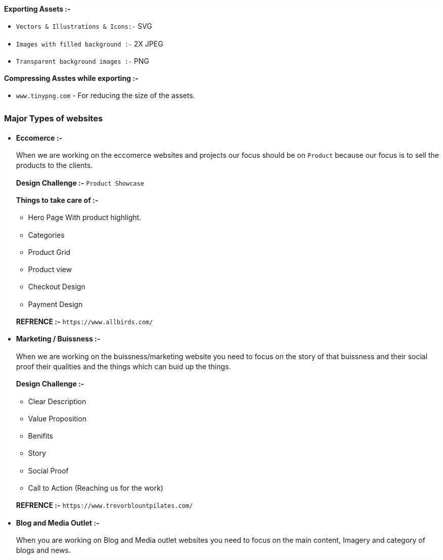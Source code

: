 **Exporting Assets :-**

- `Vectors & Illustrations & Icons:-` SVG

- `Images with filled background :-` 2X JPEG

- `Transparent background images :-` PNG

**Compressing Asstes while exporting :-**

- `www.tinypng.com` - For reducing the size of the assets.


### Major Types of websites

- **Eccomerce :-**

    When we are working on the eccomerce websites and projects our focus should be on `Product` because our focus is to sell the products to the clients.

    **Design Challenge :-** `Product Showcase`

    **Things to take care of :-**

    - Hero Page With product highlight.

    - Categories

    - Product Grid

    - Product view 

    - Checkout Design

    - Payment Design

    **REFRENCE :-** `https://www.allbirds.com/`

- **Marketing / Buissness :-**

    When we are working on the buissness/marketing website you need to focus on the story of that buissness and their social proof their qualities and the things which can buid up the things.


    **Design Challenge :-** 

    - Clear Description

    - Value Proposition

    - Benifits

    - Story
    
    - Social Proof

    - Call to Action (Reaching us for the work)

    **REFRENCE :-** `https://www.trevorblountpilates.com/`

    
- **Blog and Media Outlet :-**

    When you are working on Blog and Media outlet websites you need to focus on the main content, Imagery and category of blogs and news.
